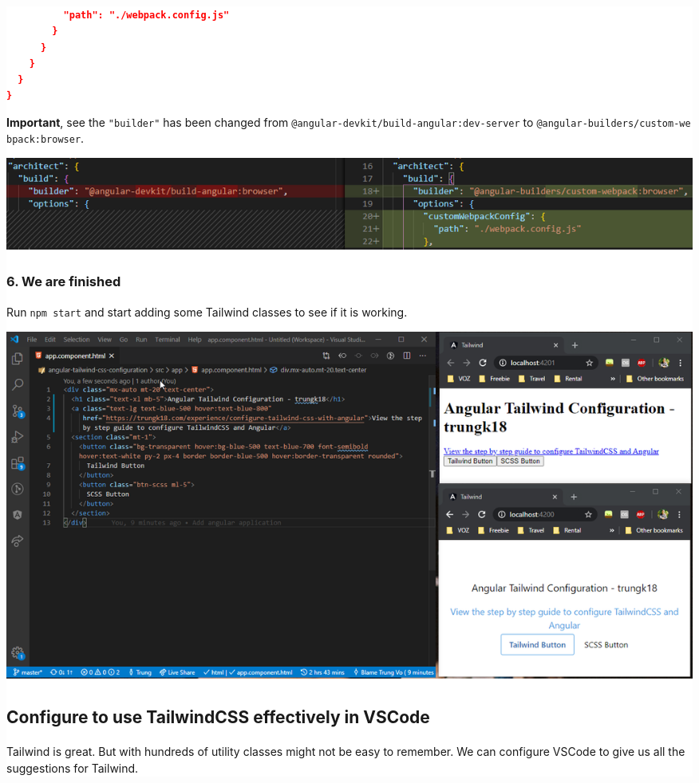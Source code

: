 ```json
          "path": "./webpack.config.js"
        }
      }
    }
  }
}
```

**Important**, see the `"builder"` has been changed from `@angular-devkit/build-angular:dev-server` to `@angular-builders/custom-webpack:browser`.

![How to configure TailwindCSS with Angular](./images/05.png)

### 6. We are finished

Run `npm start` and start adding some Tailwind classes to see if it is working.

![How to configure TailwindCSS with Angular](./images/06.png)

## Configure to use TailwindCSS effectively in VSCode

Tailwind is great. But with hundreds of utility classes might not be easy to remember. We can configure VSCode to give us all the suggestions for Tailwind.
